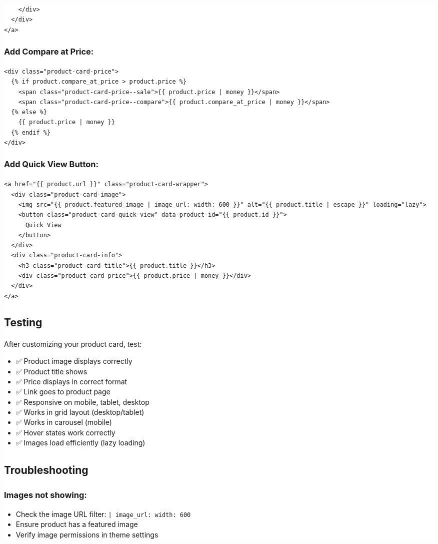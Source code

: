 ```liquid
    </div>
  </div>
</a>
```

### Add Compare at Price:
```liquid
<div class="product-card-price">
  {% if product.compare_at_price > product.price %}
    <span class="product-card-price--sale">{{ product.price | money }}</span>
    <span class="product-card-price--compare">{{ product.compare_at_price | money }}</span>
  {% else %}
    {{ product.price | money }}
  {% endif %}
</div>
```

### Add Quick View Button:
```liquid
<a href="{{ product.url }}" class="product-card-wrapper">
  <div class="product-card-image">
    <img src="{{ product.featured_image | image_url: width: 600 }}" alt="{{ product.title | escape }}" loading="lazy">
    <button class="product-card-quick-view" data-product-id="{{ product.id }}">
      Quick View
    </button>
  </div>
  <div class="product-card-info">
    <h3 class="product-card-title">{{ product.title }}</h3>
    <div class="product-card-price">{{ product.price | money }}</div>
  </div>
</a>
```

## Testing

After customizing your product card, test:

- ✅ Product image displays correctly
- ✅ Product title shows
- ✅ Price displays in correct format
- ✅ Link goes to product page
- ✅ Responsive on mobile, tablet, desktop
- ✅ Works in grid layout (desktop/tablet)
- ✅ Works in carousel (mobile)
- ✅ Hover states work correctly
- ✅ Images load efficiently (lazy loading)

## Troubleshooting

### Images not showing:
- Check the image URL filter: `| image_url: width: 600`
- Ensure product has a featured image
- Verify image permissions in theme settings

